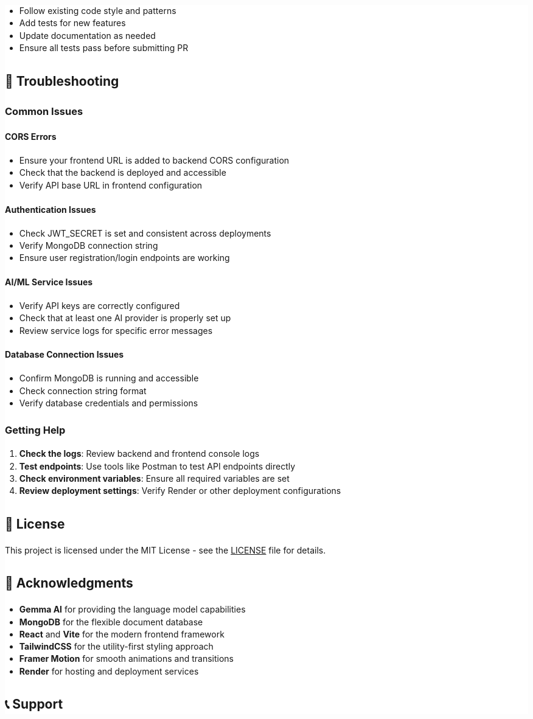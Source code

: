 - Follow existing code style and patterns
- Add tests for new features
- Update documentation as needed
- Ensure all tests pass before submitting PR

## 🔧 Troubleshooting

### Common Issues

#### CORS Errors
- Ensure your frontend URL is added to backend CORS configuration
- Check that the backend is deployed and accessible
- Verify API base URL in frontend configuration

#### Authentication Issues
- Check JWT_SECRET is set and consistent across deployments
- Verify MongoDB connection string
- Ensure user registration/login endpoints are working

#### AI/ML Service Issues
- Verify API keys are correctly configured
- Check that at least one AI provider is properly set up
- Review service logs for specific error messages

#### Database Connection Issues
- Confirm MongoDB is running and accessible
- Check connection string format
- Verify database credentials and permissions

### Getting Help

1. **Check the logs**: Review backend and frontend console logs
2. **Test endpoints**: Use tools like Postman to test API endpoints directly
3. **Check environment variables**: Ensure all required variables are set
4. **Review deployment settings**: Verify Render or other deployment configurations

## 📝 License

This project is licensed under the MIT License - see the [LICENSE](LICENSE) file for details.

## 🙏 Acknowledgments

- **Gemma AI** for providing the language model capabilities
- **MongoDB** for the flexible document database
- **React** and **Vite** for the modern frontend framework
- **TailwindCSS** for the utility-first styling approach
- **Framer Motion** for smooth animations and transitions
- **Render** for hosting and deployment services

## 📞 Support
